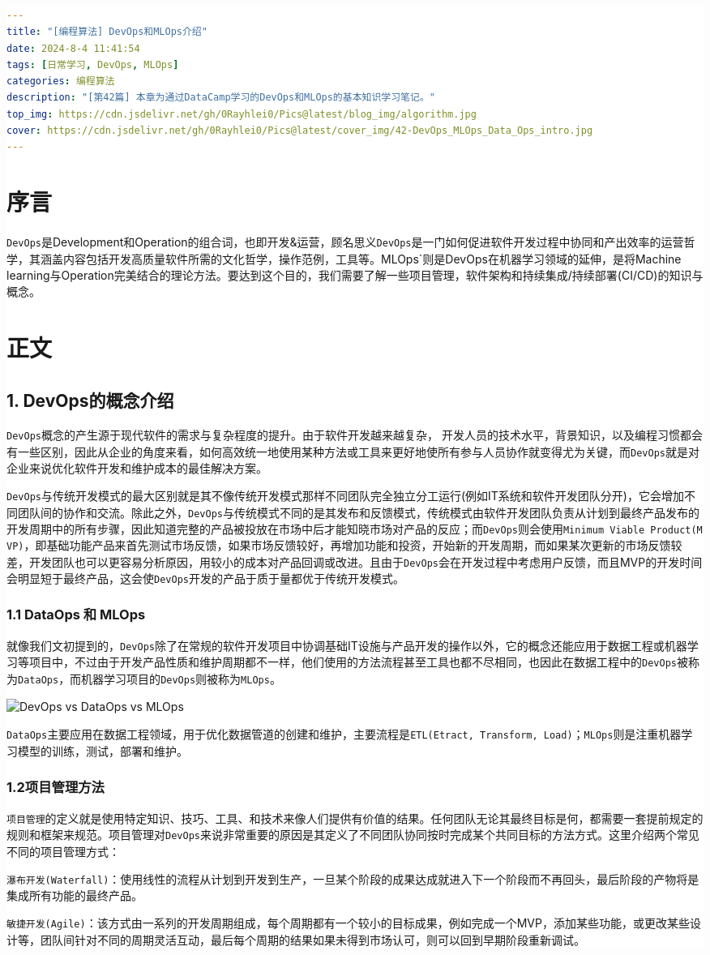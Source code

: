 ```yaml
---
title: "[编程算法] DevOps和MLOps介绍"
date: 2024-8-4 11:41:54
tags: [日常学习, DevOps, MLOps]
categories: 编程算法
description: "[第42篇] 本章为通过DataCamp学习的DevOps和MLOps的基本知识学习笔记。"
top_img: https://cdn.jsdelivr.net/gh/0Rayhlei0/Pics@latest/blog_img/algorithm.jpg
cover: https://cdn.jsdelivr.net/gh/0Rayhlei0/Pics@latest/cover_img/42-DevOps_MLOps_Data_Ops_intro.jpg
---
```


# 序言

`DevOps`是Development和Operation的组合词，也即开发&运营，顾名思义`DevOps`是一门如何促进软件开发过程中协同和产出效率的运营哲学，其涵盖内容包括开发高质量软件所需的文化哲学，操作范例，工具等。MLOps`则是DevOps在机器学习领域的延伸，是将Machine learning与Operation完美结合的理论方法。要达到这个目的，我们需要了解一些项目管理，软件架构和持续集成/持续部署(CI/CD)的知识与概念。

# 正文

## 1. DevOps的概念介绍

`DevOps`概念的产生源于现代软件的需求与复杂程度的提升。由于软件开发越来越复杂， 开发人员的技术水平，背景知识，以及编程习惯都会有一些区别，因此从企业的角度来看，如何高效统一地使用某种方法或工具来更好地使所有参与人员协作就变得尤为关键，而`DevOps`就是对企业来说优化软件开发和维护成本的最佳解决方案。

`DevOps`与传统开发模式的最大区别就是其不像传统开发模式那样不同团队完全独立分工运行(例如IT系统和软件开发团队分开)，它会增加不同团队间的协作和交流。除此之外，`DevOps`与传统模式不同的是其发布和反馈模式，传统模式由软件开发团队负责从计划到最终产品发布的开发周期中的所有步骤，因此知道完整的产品被投放在市场中后才能知晓市场对产品的反应；而`DevOps`则会使用`Minimum Viable Product(MVP)`，即基础功能产品来首先测试市场反馈，如果市场反馈较好，再增加功能和投资，开始新的开发周期，而如果某次更新的市场反馈较差，开发团队也可以更容易分析原因，用较小的成本对产品回调或改进。且由于`DevOps`会在开发过程中考虑用户反馈，而且MVP的开发时间会明显短于最终产品，这会使`DevOps`开发的产品于质于量都优于传统开发模式。

### 1.1 DataOps 和 MLOps

就像我们文初提到的，`DevOps`除了在常规的软件开发项目中协调基础IT设施与产品开发的操作以外，它的概念还能应用于数据工程或机器学习等项目中，不过由于开发产品性质和维护周期都不一样，他们使用的方法流程甚至工具也都不尽相同，也因此在数据工程中的`DevOps`被称为`DataOps`，而机器学习项目的`DevOps`则被称为`MLOps`。

![DevOps vs DataOps vs MLOps](https://cdn.jsdelivr.net/gh/0Rayhlei0/Pics@latest/post_img/image-20240804202004330.png)

`DataOps`主要应用在数据工程领域，用于优化数据管道的创建和维护，主要流程是`ETL(Etract, Transform, Load)`；`MLOps`则是注重机器学习模型的训练，测试，部署和维护。

### 1.2项目管理方法

`项目管理`的定义就是使用特定知识、技巧、工具、和技术来像人们提供有价值的结果。任何团队无论其最终目标是何，都需要一套提前规定的规则和框架来规范。项目管理对`DevOps`来说非常重要的原因是其定义了不同团队协同按时完成某个共同目标的方法方式。这里介绍两个常见不同的项目管理方式：

`瀑布开发(Waterfall)`：使用线性的流程从计划到开发到生产，一旦某个阶段的成果达成就进入下一个阶段而不再回头，最后阶段的产物将是集成所有功能的最终产品。

`敏捷开发(Agile)`：该方式由一系列的开发周期组成，每个周期都有一个较小的目标成果，例如完成一个MVP，添加某些功能，或更改某些设计等，团队间针对不同的周期灵活互动，最后每个周期的结果如果未得到市场认可，则可以回到早期阶段重新调试。


[1]: https://maven.apache.org/	"Maven"
[2]: https://gradle.com/brand/	"Gradle"
[3]: https://www.jenkins.io/press/	"Jenkins"
[4]: https://circleci.com/legal/trademark-guidelines/	"Circle CI"
[5]: https://www.docker.com/company/newsroom/media-resources/	"Docker"
[6]: https://podman.io/	"Podman"
[7]: https://kubernetes.io/	"Kubernetes"
[8]: https://kafka.apache.org/trademark	"Kafka"
[9]: https://cwiki.apache.org/confluence/display/AIRFLOW/Airflow+logos	"Apache Airflow"
[10]: https://design.hevodata.com/	"Hevo Data"
[11]: https://www.prefect.io/	"Prefect"